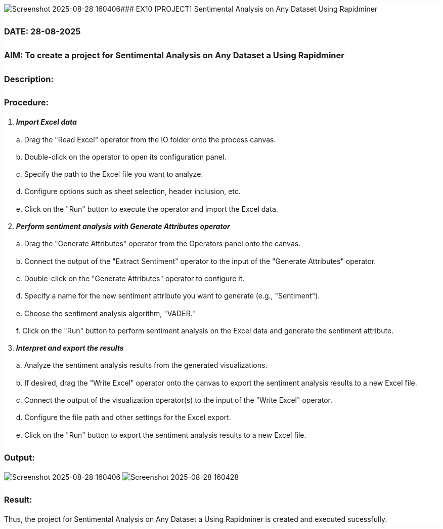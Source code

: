 <img width="1920" height="1200" alt="Screenshot 2025-08-28 160406" src="https://github.com/user-attachments/assets/948c17c5-64c4-48ad-be11-b48c404a9e43" />### EX10 [PROJECT] Sentimental Analysis on Any Dataset Using Rapidminer
### DATE: 28-08-2025
### AIM: To create a project for Sentimental Analysis on Any Dataset a Using Rapidminer
### Description: 
<div align = "justify">

### Procedure:
1) ***Import Excel data***
    <p>a. Drag the "Read Excel" operator from the IO folder onto the process canvas.
    <p>b. Double-click on the operator to open its configuration panel.
    <p>c. Specify the path to the Excel file you want to analyze.
    <p>d. Configure options such as sheet selection, header inclusion, etc.
    <p>e. Click on the "Run" button to execute the operator and import the Excel data.
2) ***Perform sentiment analysis with Generate Attributes operator***
    <p>a. Drag the "Generate Attributes" operator from the Operators panel onto the canvas.
    <p>b. Connect the output of the "Extract Sentiment" operator to the input of the "Generate Attributes" operator.
    <p>c. Double-click on the "Generate Attributes" operator to configure it.
    <p>d. Specify a name for the new sentiment attribute you want to generate (e.g., "Sentiment").
    <p>e. Choose the sentiment analysis algorithm, "VADER."
    <p>f. Click on the "Run" button to perform sentiment analysis on the Excel data and generate the sentiment attribute.
3) ***Interpret and export the results***
    <p>a. Analyze the sentiment analysis results from the generated visualizations.
    <p>b. If desired, drag the "Write Excel" operator onto the canvas to export the sentiment analysis results to a new Excel file.
    <p>c. Connect the output of the visualization operator(s) to the input of the "Write Excel" operator.
    <p>d. Configure the file path and other settings for the Excel export.
    <p>e. Click on the "Run" button to export the sentiment analysis results to a new Excel file.

### Output:
<img width="1920" height="1200" alt="Screenshot 2025-08-28 160406" src="https://github.com/user-attachments/assets/7ef94bcd-2bb4-4a59-b94f-24eb9040a3fc" />
<img width="1920" height="1200" alt="Screenshot 2025-08-28 160428" src="https://github.com/user-attachments/assets/96151507-c4ff-4726-a01c-36c8adc706c7" />


### Result:
Thus, the project for Sentimental Analysis on Any Dataset a Using Rapidminer is created and executed sucessfully.
